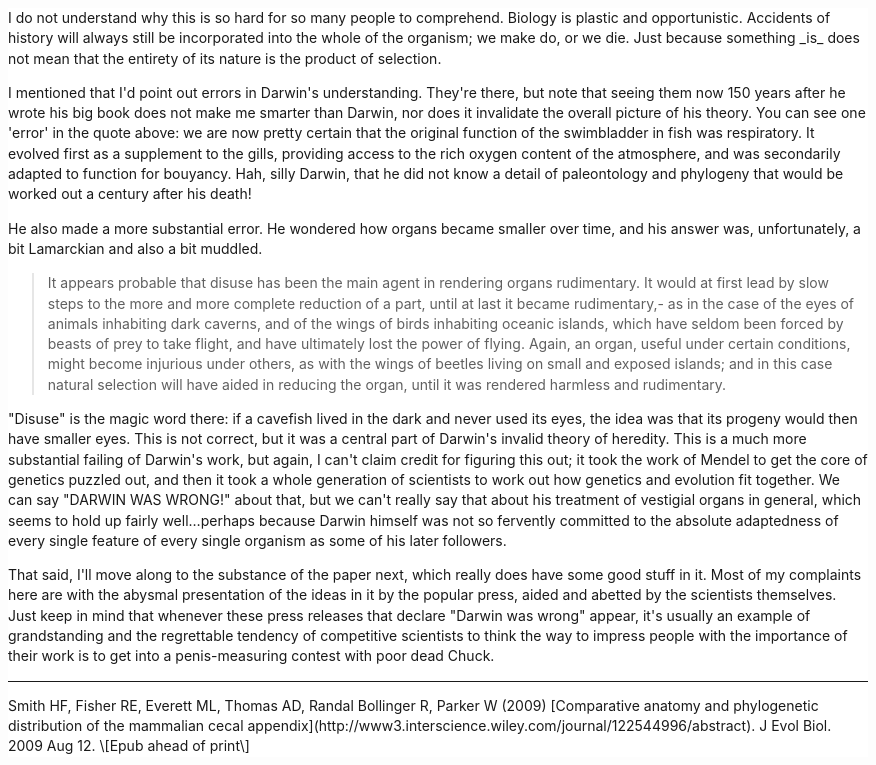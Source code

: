 <p>I do not understand why this is so hard for so many people to comprehend. Biology is plastic and opportunistic. Accidents of history will always still be incorporated into the whole of the organism; we make do, or we die. Just because something _is_ does not mean that the entirety of its nature is the product of selection.</p>

<p>I mentioned that I'd point out errors in Darwin's understanding. They're there, but note that seeing them now 150 years after he wrote his big book does not make me smarter than Darwin, nor does it invalidate the overall picture of his theory. You can see one 'error' in the quote above: we are now pretty certain that the original function of the swimbladder in fish was respiratory. It evolved first as a supplement to the gills, providing access to the rich oxygen content of the atmosphere, and was secondarily adapted to function for bouyancy. Hah, silly Darwin, that he did not know a detail of paleontology and phylogeny that would be worked out a century after his death!</p>

<p>He also made a more substantial error. He wondered how organs became smaller over time, and his answer was, unfortunately, a bit Lamarckian and also a bit muddled.</p>

> <p>It appears probable that disuse has been the main agent in rendering
> organs rudimentary. It would at first lead by slow steps to the more
> and more complete reduction of a part, until at last it became
> rudimentary,- as in the case of the eyes of animals inhabiting dark
> caverns, and of the wings of birds inhabiting oceanic islands, which
> have seldom been forced by beasts of prey to take flight, and have
> ultimately lost the power of flying. Again, an organ, useful under
> certain conditions, might become injurious under others, as with the
> wings of beetles living on small and exposed islands; and in this
> case natural selection will have aided in reducing the organ, until it
> was rendered harmless and rudimentary.</p>

<p>"Disuse" is the magic word there: if a cavefish lived in the dark and never used its eyes, the idea was that its progeny would then have smaller eyes. This is not correct, but it was a central part of Darwin's invalid theory of heredity. This is a much more substantial failing of Darwin's work, but again, I can't claim credit for figuring this out; it took the work of Mendel to get the core of genetics puzzled out, and then it took a whole generation of scientists to work out how genetics and evolution fit together. We can say "DARWIN WAS WRONG!" about that, but we can't really say that about his treatment of vestigial organs in general, which seems to hold up fairly well&hellip;perhaps because Darwin himself was not so fervently committed to the absolute adaptedness of every single feature of every single organism as some of his later followers.</p>

<p>That said, I'll move along to the substance of the paper next, which really does have some good stuff in it. Most of my complaints here are with the abysmal presentation of the ideas in it by the popular press, aided and abetted by the scientists themselves. Just keep in mind that whenever these press releases that declare "Darwin was wrong" appear, it's usually an example of grandstanding and the regrettable tendency of competitive scientists to think the way to impress people with the importance of their work is to get into a penis-measuring contest with poor dead Chuck.</p>

*********

<p>Smith HF, Fisher RE, Everett ML, Thomas AD, Randal Bollinger R, Parker W (2009) [Comparative anatomy and phylogenetic distribution of the mammalian cecal appendix](http://www3.interscience.wiley.com/journal/122544996/abstract). J Evol Biol. 2009 Aug 12. \[Epub ahead of print\]</p>
